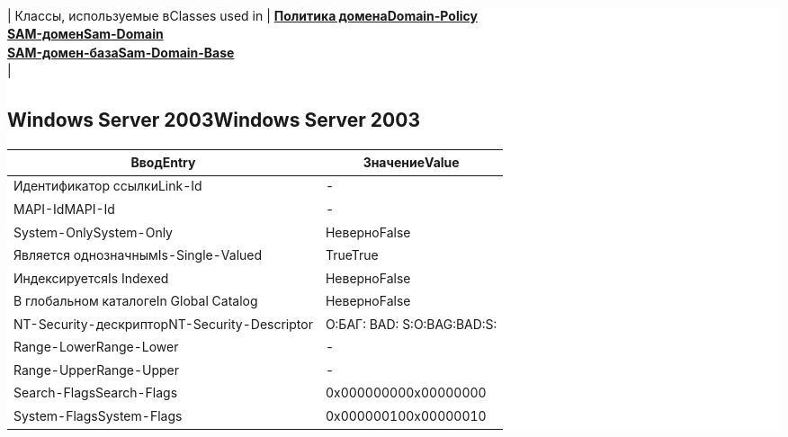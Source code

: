 | <span data-ttu-id="832aa-151">Классы, используемые в</span><span class="sxs-lookup"><span data-stu-id="832aa-151">Classes used in</span></span>        | [<span data-ttu-id="832aa-152">**Политика домена**</span><span class="sxs-lookup"><span data-stu-id="832aa-152">**Domain-Policy**</span></span>](c-domainpolicy.md)<br/> [<span data-ttu-id="832aa-153">**SAM-домен**</span><span class="sxs-lookup"><span data-stu-id="832aa-153">**Sam-Domain**</span></span>](c-samdomain.md)<br/> [<span data-ttu-id="832aa-154">**SAM-домен-база**</span><span class="sxs-lookup"><span data-stu-id="832aa-154">**Sam-Domain-Base**</span></span>](c-samdomainbase.md)<br/> |



## <a name="windows-server-2003"></a><span data-ttu-id="832aa-155">Windows Server 2003</span><span class="sxs-lookup"><span data-stu-id="832aa-155">Windows Server 2003</span></span>



| <span data-ttu-id="832aa-156">Ввод</span><span class="sxs-lookup"><span data-stu-id="832aa-156">Entry</span></span> | <span data-ttu-id="832aa-157">Значение</span><span class="sxs-lookup"><span data-stu-id="832aa-157">Value</span></span> |
|------------------------|-------------------------------------------------------------------------------------------------------------------------------------------------------|
| <span data-ttu-id="832aa-158">Идентификатор ссылки</span><span class="sxs-lookup"><span data-stu-id="832aa-158">Link-Id</span></span>                | \-                                                                                                                                                    |
| <span data-ttu-id="832aa-159">MAPI-Id</span><span class="sxs-lookup"><span data-stu-id="832aa-159">MAPI-Id</span></span>                | \-                                                                                                                                                    |
| <span data-ttu-id="832aa-160">System-Only</span><span class="sxs-lookup"><span data-stu-id="832aa-160">System-Only</span></span>            | <span data-ttu-id="832aa-161">Неверно</span><span class="sxs-lookup"><span data-stu-id="832aa-161">False</span></span>                                                                                                                                                 |
| <span data-ttu-id="832aa-162">Является однозначным</span><span class="sxs-lookup"><span data-stu-id="832aa-162">Is-Single-Valued</span></span>       | <span data-ttu-id="832aa-163">True</span><span class="sxs-lookup"><span data-stu-id="832aa-163">True</span></span>                                                                                                                                                  |
| <span data-ttu-id="832aa-164">Индексируется</span><span class="sxs-lookup"><span data-stu-id="832aa-164">Is Indexed</span></span>             | <span data-ttu-id="832aa-165">Неверно</span><span class="sxs-lookup"><span data-stu-id="832aa-165">False</span></span>                                                                                                                                                 |
| <span data-ttu-id="832aa-166">В глобальном каталоге</span><span class="sxs-lookup"><span data-stu-id="832aa-166">In Global Catalog</span></span>      | <span data-ttu-id="832aa-167">Неверно</span><span class="sxs-lookup"><span data-stu-id="832aa-167">False</span></span>                                                                                                                                                 |
| <span data-ttu-id="832aa-168">NT-Security-дескриптор</span><span class="sxs-lookup"><span data-stu-id="832aa-168">NT-Security-Descriptor</span></span> | <span data-ttu-id="832aa-169">О:БАГ: BAD: S:</span><span class="sxs-lookup"><span data-stu-id="832aa-169">O:BAG:BAD:S:</span></span>                                                                                                                                          |
| <span data-ttu-id="832aa-170">Range-Lower</span><span class="sxs-lookup"><span data-stu-id="832aa-170">Range-Lower</span></span>            | \-                                                                                                                                                    |
| <span data-ttu-id="832aa-171">Range-Upper</span><span class="sxs-lookup"><span data-stu-id="832aa-171">Range-Upper</span></span>            | \-                                                                                                                                                    |
| <span data-ttu-id="832aa-172">Search-Flags</span><span class="sxs-lookup"><span data-stu-id="832aa-172">Search-Flags</span></span>           | <span data-ttu-id="832aa-173">0x00000000</span><span class="sxs-lookup"><span data-stu-id="832aa-173">0x00000000</span></span>                                                                                                                                            |
| <span data-ttu-id="832aa-174">System-Flags</span><span class="sxs-lookup"><span data-stu-id="832aa-174">System-Flags</span></span>           | <span data-ttu-id="832aa-175">0x00000010</span><span class="sxs-lookup"><span data-stu-id="832aa-175">0x00000010</span></span>                                                                                                                                            |